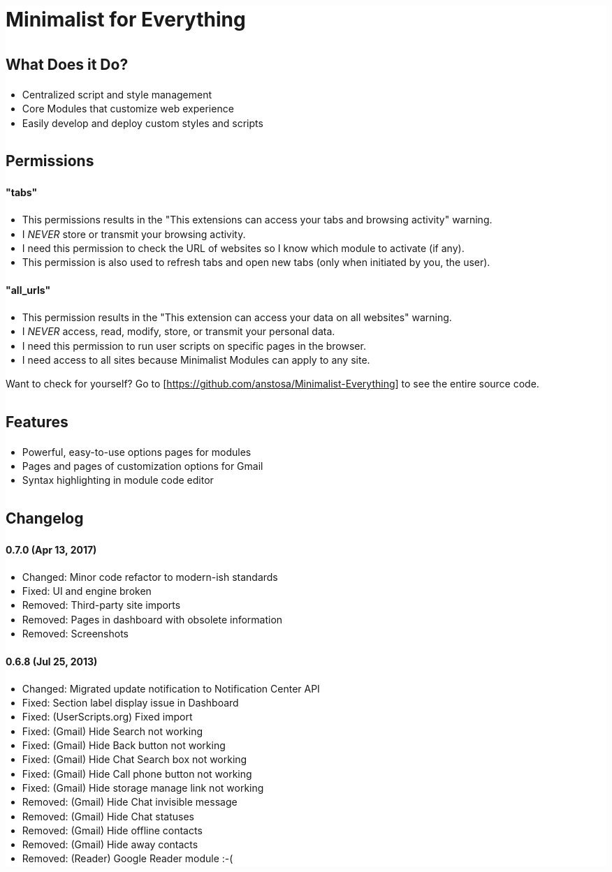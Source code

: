 # Minimalist for Everything

## What Does it Do?
  * Centralized script and style management
  * Core Modules that customize web experience
  * Easily develop and deploy custom styles and scripts


## Permissions

#### "tabs"
  * This permissions results in the "This extensions can access your tabs and browsing activity" warning.
  * I *NEVER* store or transmit your browsing activity.
  * I need this permission to check the URL of websites so I know which module to activate (if any).
  * This permission is also used to refresh tabs and open new tabs (only when initiated by you, the user).

#### "all_urls"
  * This permission results in the "This extension can access your data on all websites" warning.
  * I *NEVER* access, read, modify, store, or transmit your personal data.
  * I need this permission to run user scripts on specific pages in the browser.
  * I need access to all sites because Minimalist Modules can apply to any site.

  Want to check for yourself? Go to [https://github.com/anstosa/Minimalist-Everything] to see the entire source code.


## Features

  * Powerful, easy-to-use options pages for modules
  * Pages and pages of customization options for Gmail
  * Syntax highlighting in module code editor


## Changelog

#### 0.7.0 (Apr 13, 2017)
 * Changed: Minor code refactor to modern-ish standards
 * Fixed: UI and engine broken
 * Removed: Third-party site imports
 * Removed: Pages in dashboard with obsolete information
 * Removed: Screenshots

#### 0.6.8 (Jul 25, 2013)
 * Changed: Migrated update notification to Notification Center API
 * Fixed: Section label display issue in Dashboard
 * Fixed: (UserScripts.org) Fixed import
 * Fixed: (Gmail) Hide Search not working
 * Fixed: (Gmail) Hide Back button not working
 * Fixed: (Gmail) Hide Chat Search box not working
 * Fixed: (Gmail) Hide Call phone button not working
 * Fixed: (Gmail) Hide storage manage link not working
 * Removed: (Gmail) Hide Chat invisible message
 * Removed: (Gmail) Hide Chat statuses
 * Removed: (Gmail) Hide offline contacts
 * Removed: (Gmail) Hide away contacts
 * Removed: (Reader) Google Reader module :-(
